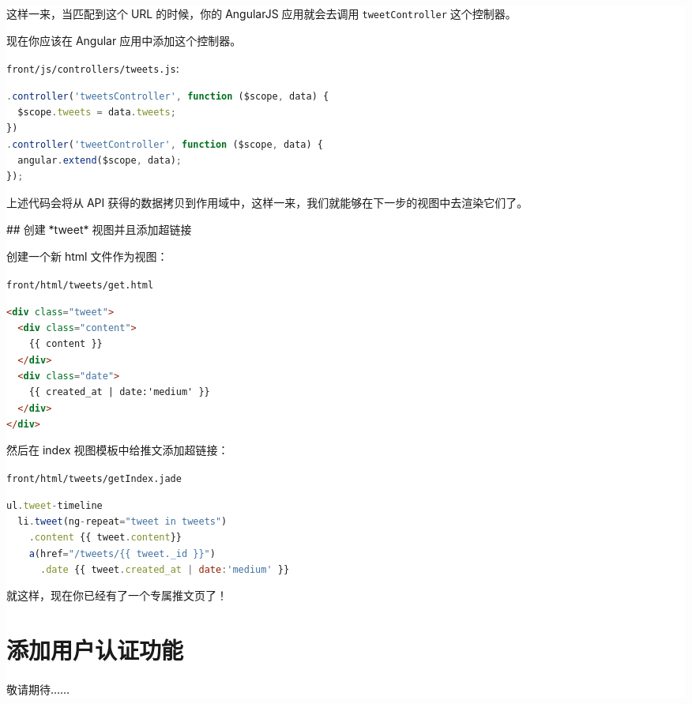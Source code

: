 这样一来，当匹配到这个 URL 的时候，你的 AngularJS 应用就会去调用 `tweetController` 这个控制器。

现在你应该在 Angular 应用中添加这个控制器。

`front/js/controllers/tweets.js`:

```javascript
.controller('tweetsController', function ($scope, data) {
  $scope.tweets = data.tweets;
})
.controller('tweetController', function ($scope, data) {
  angular.extend($scope, data);
});
```

上述代码会将从 API 获得的数据拷贝到作用域中，这样一来，我们就能够在下一步的视图中去渲染它们了。

<div id="create-tweet-view"></div>
## 创建 *tweet* 视图并且添加超链接

创建一个新 html 文件作为视图：

`front/html/tweets/get.html`

```html
<div class="tweet">
  <div class="content">
    {{ content }}
  </div>
  <div class="date">
    {{ created_at | date:'medium' }}
  </div>
</div>
```

然后在 index 视图模板中给推文添加超链接：

`front/html/tweets/getIndex.jade`

```javascript
ul.tweet-timeline
  li.tweet(ng-repeat="tweet in tweets")
    .content {{ tweet.content}}
    a(href="/tweets/{{ tweet._id }}")
      .date {{ tweet.created_at | date:'medium' }}
```

就这样，现在你已经有了一个专属推文页了！

# 添加用户认证功能

敬请期待……
